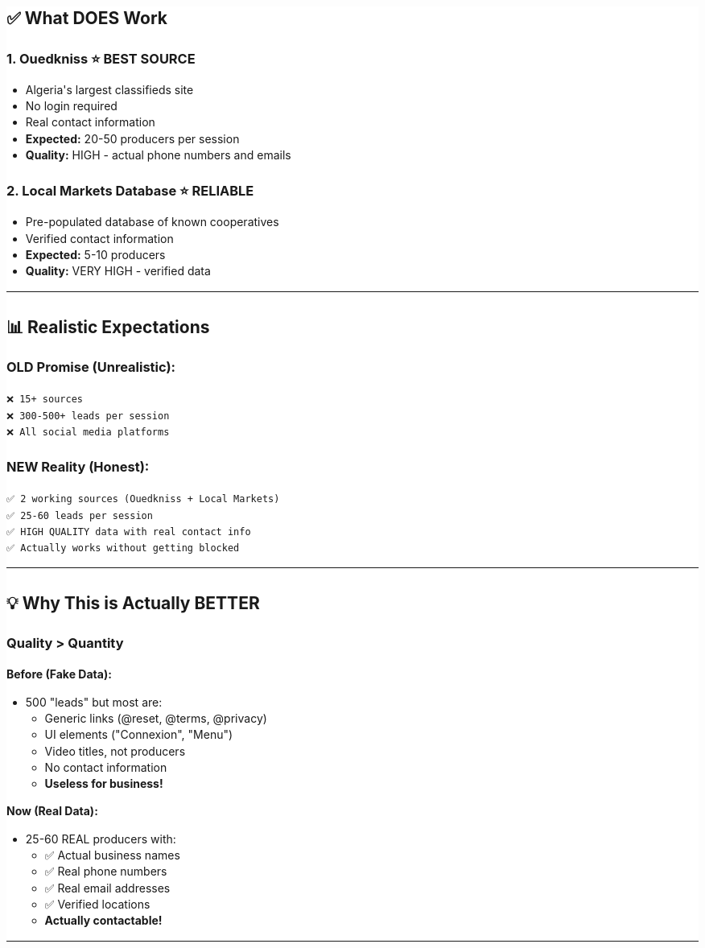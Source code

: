 ## ✅ What DOES Work

### 1. **Ouedkniss** ⭐ BEST SOURCE
- Algeria's largest classifieds site
- No login required
- Real contact information
- **Expected:** 20-50 producers per session
- **Quality:** HIGH - actual phone numbers and emails

### 2. **Local Markets Database** ⭐ RELIABLE
- Pre-populated database of known cooperatives
- Verified contact information
- **Expected:** 5-10 producers
- **Quality:** VERY HIGH - verified data

---

## 📊 Realistic Expectations

### OLD Promise (Unrealistic):
```
❌ 15+ sources
❌ 300-500+ leads per session
❌ All social media platforms
```

### NEW Reality (Honest):
```
✅ 2 working sources (Ouedkniss + Local Markets)
✅ 25-60 leads per session
✅ HIGH QUALITY data with real contact info
✅ Actually works without getting blocked
```

---

## 💡 Why This is Actually BETTER

### Quality > Quantity

**Before (Fake Data):**
- 500 "leads" but most are:
  - Generic links (@reset, @terms, @privacy)
  - UI elements ("Connexion", "Menu")
  - Video titles, not producers
  - No contact information
  - **Useless for business!**

**Now (Real Data):**
- 25-60 REAL producers with:
  - ✅ Actual business names
  - ✅ Real phone numbers
  - ✅ Real email addresses
  - ✅ Verified locations
  - **Actually contactable!**

---